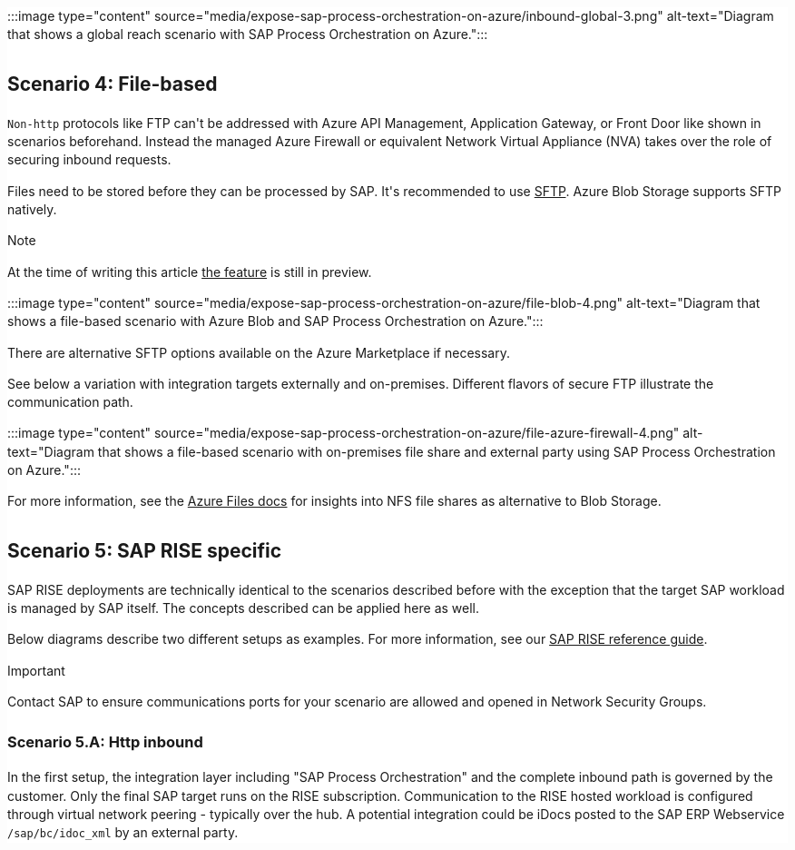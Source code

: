 :::image type="content" source="media/expose-sap-process-orchestration-on-azure/inbound-global-3.png" alt-text="Diagram that shows a global reach scenario with SAP Process Orchestration on Azure.":::

## Scenario 4: File-based

`Non-http` protocols like FTP can't be addressed with Azure API Management, Application Gateway, or Front Door like shown in scenarios beforehand. Instead the managed Azure Firewall or equivalent Network Virtual Appliance (NVA) takes over the role of securing inbound requests.

Files need to be stored before they can be processed by SAP. It's recommended to use [SFTP](../../../storage/blobs/secure-file-transfer-protocol-support.md). Azure Blob Storage supports SFTP natively. 

> [!NOTE]
> At the time of writing this article [the feature](../../../storage/blobs/secure-file-transfer-protocol-support.md) is still in preview.

:::image type="content" source="media/expose-sap-process-orchestration-on-azure/file-blob-4.png" alt-text="Diagram that shows a file-based scenario with Azure Blob and SAP Process Orchestration on Azure.":::

There are alternative SFTP options available on the Azure Marketplace if necessary.

See below a variation with integration targets externally and on-premises. Different flavors of secure FTP illustrate the communication path.

:::image type="content" source="media/expose-sap-process-orchestration-on-azure/file-azure-firewall-4.png" alt-text="Diagram that shows a file-based scenario with on-premises file share and external party using SAP Process Orchestration on Azure.":::

For more information, see the [Azure Files docs](../../../storage/files/files-nfs-protocol.md) for insights into NFS file shares as alternative to Blob Storage.

## Scenario 5: SAP RISE specific

SAP RISE deployments are technically identical to the scenarios described before with the exception that the target SAP workload is managed by SAP itself. The concepts described can be applied here as well.

Below diagrams describe two different setups as examples. For more information, see our [SAP RISE reference guide](../../../virtual-machines/workloads/sap/sap-rise-integration.md#virtual-network-peering-with-sap-riseecs).

> [!IMPORTANT]
> Contact SAP to ensure communications ports for your scenario are allowed and opened in Network Security Groups.

### Scenario 5.A: Http inbound

In the first setup, the integration layer including "SAP Process Orchestration" and the complete inbound path is governed by the customer. Only the final SAP target runs on the RISE subscription. Communication to the RISE hosted workload is configured through virtual network peering - typically over the hub. A potential integration could be iDocs posted to the SAP ERP Webservice `/sap/bc/idoc_xml` by an external party.
